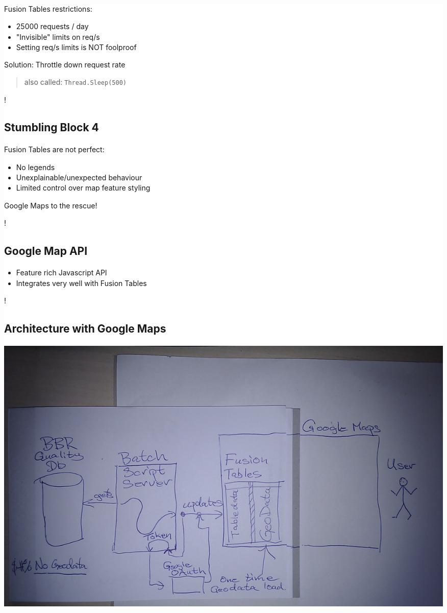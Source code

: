 Fusion Tables restrictions:

- 25000 requests / day 
- "Invisible" limits on req/s
- Setting req/s limits is NOT foolproof

Solution: Throttle down request rate
> also called: `Thread.Sleep(500)`

!

Stumbling Block 4
-----------------

Fusion Tables are not perfect:
* No legends
* Unexplainable/unexpected behaviour
* Limited control over map feature styling

Google Maps to the rescue!

!

Google Map API
--------------

- Feature rich Javascript API
- Integrates very well with Fusion Tables

!

Architecture with Google Maps
-----------------------------

<img src="architecture_maps.jpg" alt="Drawing" style="width: 100%; height: 100%; "/>
